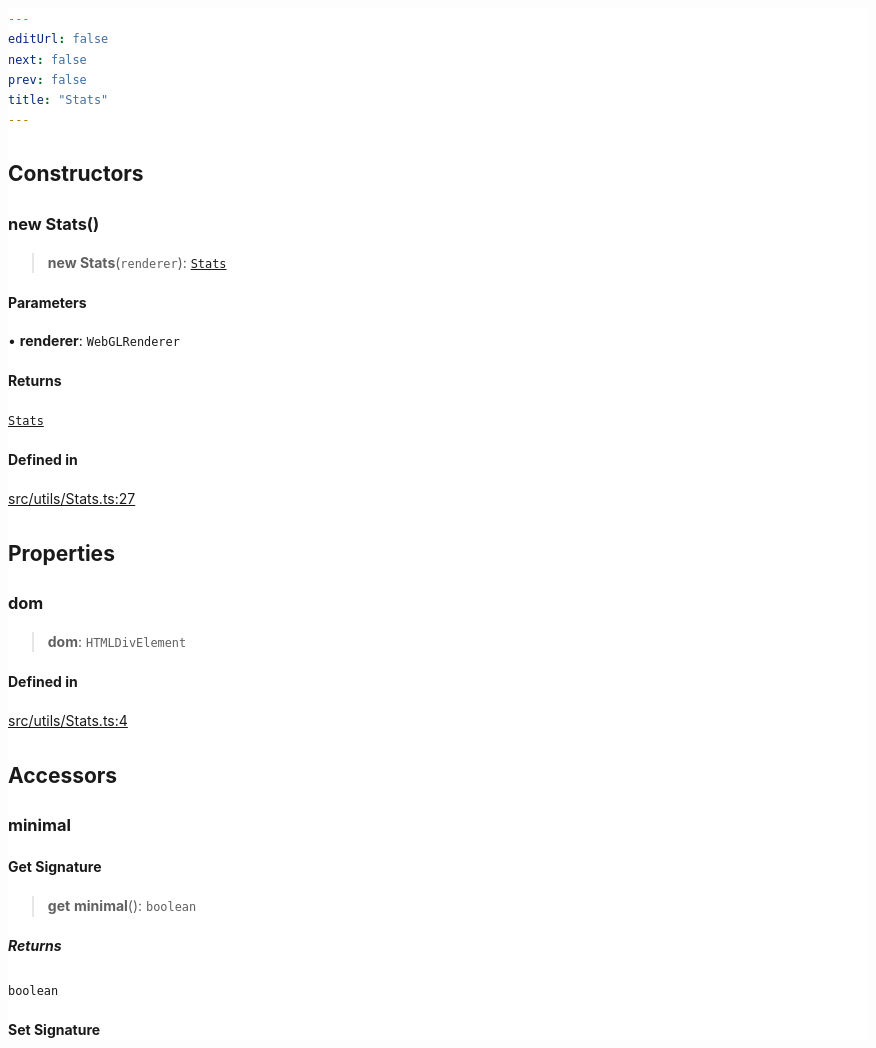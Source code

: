 ```yaml
---
editUrl: false
next: false
prev: false
title: "Stats"
---
```


## Constructors

### new Stats()

> **new Stats**(`renderer`): [`Stats`](/three.ez/api/classes/stats/)

#### Parameters

• **renderer**: `WebGLRenderer`

#### Returns

[`Stats`](/three.ez/api/classes/stats/)

#### Defined in

[src/utils/Stats.ts:27](https://github.com/agargaro/three.ez/blob/6a659b7871154988e88d8973e76bf92863e7cc6e/src/utils/Stats.ts#L27)

## Properties

### dom

> **dom**: `HTMLDivElement`

#### Defined in

[src/utils/Stats.ts:4](https://github.com/agargaro/three.ez/blob/6a659b7871154988e88d8973e76bf92863e7cc6e/src/utils/Stats.ts#L4)

## Accessors

### minimal

#### Get Signature

> **get** **minimal**(): `boolean`

##### Returns

`boolean`

#### Set Signature
